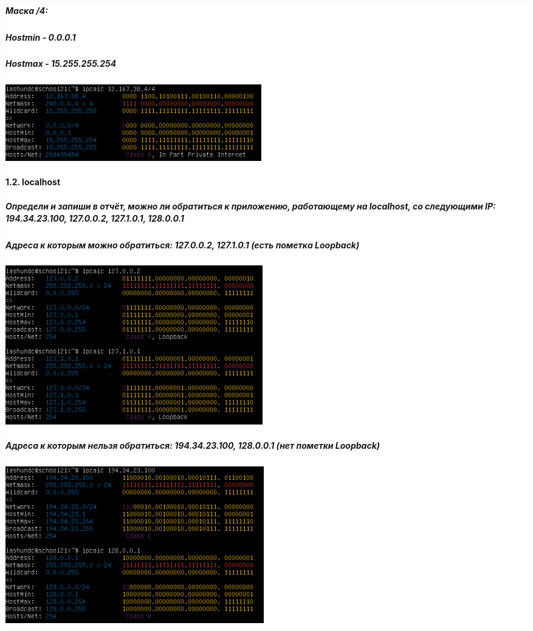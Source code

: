 ##### Маска */4*:

##### Hostmin - 0.0.0.1
##### Hostmax - 15.255.255.254

![Выполнение команды ipcalc](./screen/screen9.png)

#### 1.2. localhost
##### Определи и запиши в отчёт, можно ли обратиться к приложению, работающему на localhost, со следующими IP: *194.34.23.100*, *127.0.0.2*, *127.1.0.1*, *128.0.0.1*

##### Адреса к которым можно обратиться: *127.0.0.2*, *127.1.0.1* (есть пометка Loopback)

![Выполнение команды ipcalc](./screen/screen12.png)

##### Адреса к которым нельзя обратиться: *194.34.23.100*, *128.0.0.1* (нет пометки Loopback)

![Выполнение команды ipcalc](./screen/screen13.png)
